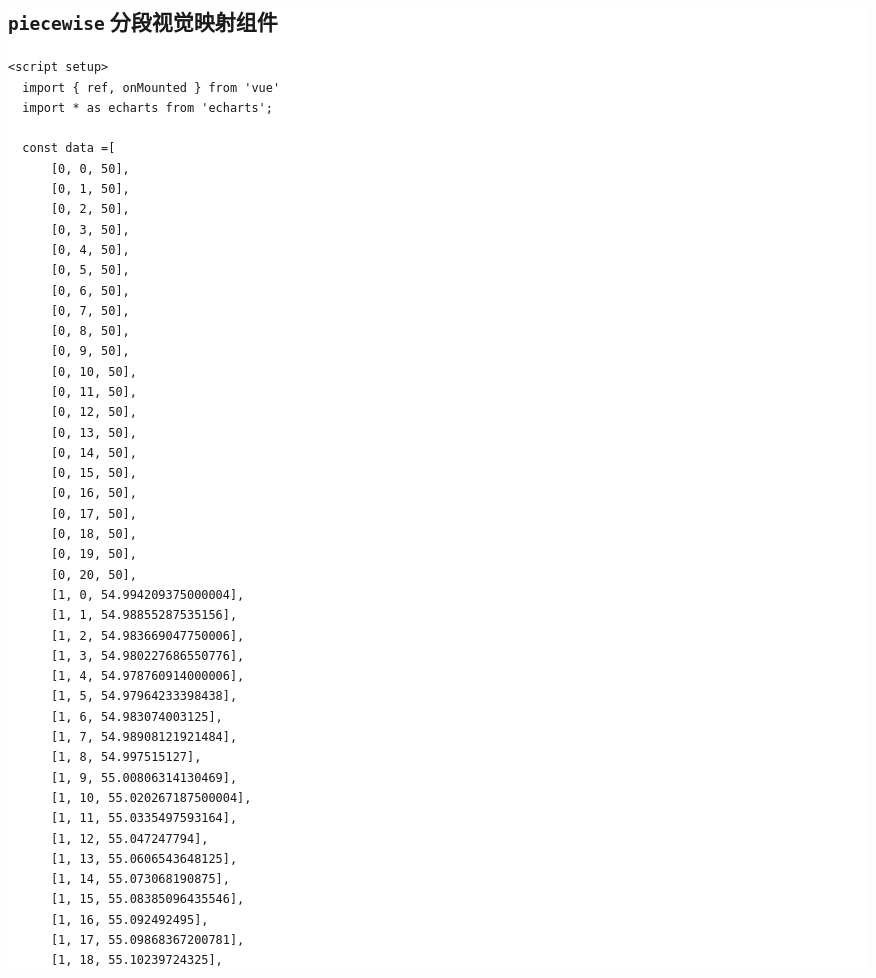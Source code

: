 ## `piecewise` 分段视觉映射组件

<VueEcharts style="width:100%;height:300px;">
   <Tooltip />
   <XAxis type='category' :data='[0, 1, 2, 3, 4, 5, 6, 7, 8, 9, 10, 11, 12, 13, 14, 15, 16, 17, 18, 19, 20]' />
   <YAxis type='category' :data='[0, 1, 2, 3, 4, 5, 6, 7, 8, 9, 10, 11, 12, 13, 14, 15, 16, 17, 18, 19]' />
   <VisualMap type='piecewise' :splitNumber='8' :min='0' :max='100' calculable :realtime='false' :inRange='{color: ["#313695", "#4575b4", "#74add1", "#abd9e9", "#e0f3f8", "#ffffbf", "#fee090", "#fdae61", "#f46d43", "#d73027", "#a50026"]}' />
   <Heatmap :data='data' name='Gaussian' :progressive='1000' :animation='false'>
    <Emphasis>
        <ItemStyle borderColor='#333' :borderWidth='1' />
    </Emphasis>
   </Heatmap>
</VueEcharts>

```vue
<script setup>
  import { ref, onMounted } from 'vue'
  import * as echarts from 'echarts';

  const data =[
      [0, 0, 50],
      [0, 1, 50],
      [0, 2, 50],
      [0, 3, 50],
      [0, 4, 50],
      [0, 5, 50],
      [0, 6, 50],
      [0, 7, 50],
      [0, 8, 50],
      [0, 9, 50],
      [0, 10, 50],
      [0, 11, 50],
      [0, 12, 50],
      [0, 13, 50],
      [0, 14, 50],
      [0, 15, 50],
      [0, 16, 50],
      [0, 17, 50],
      [0, 18, 50],
      [0, 19, 50],
      [0, 20, 50],
      [1, 0, 54.994209375000004],
      [1, 1, 54.98855287535156],
      [1, 2, 54.983669047750006],
      [1, 3, 54.980227686550776],
      [1, 4, 54.978760914000006],
      [1, 5, 54.97964233398438],
      [1, 6, 54.983074003125],
      [1, 7, 54.98908121921484],
      [1, 8, 54.997515127],
      [1, 9, 55.00806314130469],
      [1, 10, 55.020267187500004],
      [1, 11, 55.0335497593164],
      [1, 12, 55.047247794],
      [1, 13, 55.0606543648125],
      [1, 14, 55.073068190875],
      [1, 15, 55.08385096435546],
      [1, 16, 55.092492495],
      [1, 17, 55.09868367200781],
      [1, 18, 55.10239724325],
```
